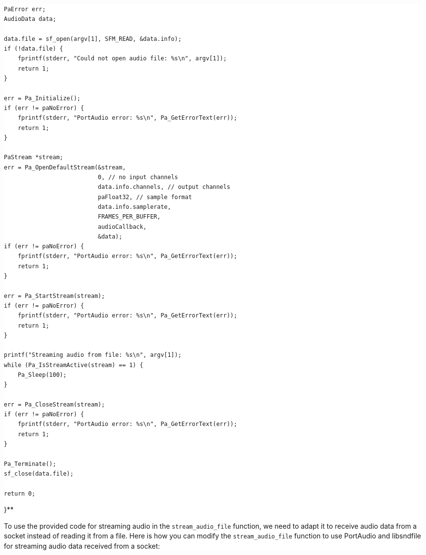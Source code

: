     PaError err;
    AudioData data;

    data.file = sf_open(argv[1], SFM_READ, &data.info);
    if (!data.file) {
        fprintf(stderr, "Could not open audio file: %s\n", argv[1]);
        return 1;
    }

    err = Pa_Initialize();
    if (err != paNoError) {
        fprintf(stderr, "PortAudio error: %s\n", Pa_GetErrorText(err));
        return 1;
    }

    PaStream *stream;
    err = Pa_OpenDefaultStream(&stream,
                               0, // no input channels
                               data.info.channels, // output channels
                               paFloat32, // sample format
                               data.info.samplerate,
                               FRAMES_PER_BUFFER,
                               audioCallback,
                               &data);
    if (err != paNoError) {
        fprintf(stderr, "PortAudio error: %s\n", Pa_GetErrorText(err));
        return 1;
    }

    err = Pa_StartStream(stream);
    if (err != paNoError) {
        fprintf(stderr, "PortAudio error: %s\n", Pa_GetErrorText(err));
        return 1;
    }

    printf("Streaming audio from file: %s\n", argv[1]);
    while (Pa_IsStreamActive(stream) == 1) {
        Pa_Sleep(100);
    }

    err = Pa_CloseStream(stream);
    if (err != paNoError) {
        fprintf(stderr, "PortAudio error: %s\n", Pa_GetErrorText(err));
        return 1;
    }

    Pa_Terminate();
    sf_close(data.file);

    return 0;
}**

To use the provided code for streaming audio in the `stream_audio_file` function, we need to adapt it to receive audio data from a socket instead of reading it from a file. Here is how you can modify the `stream_audio_file` function to use PortAudio and libsndfile for streaming audio data received from a socket:
